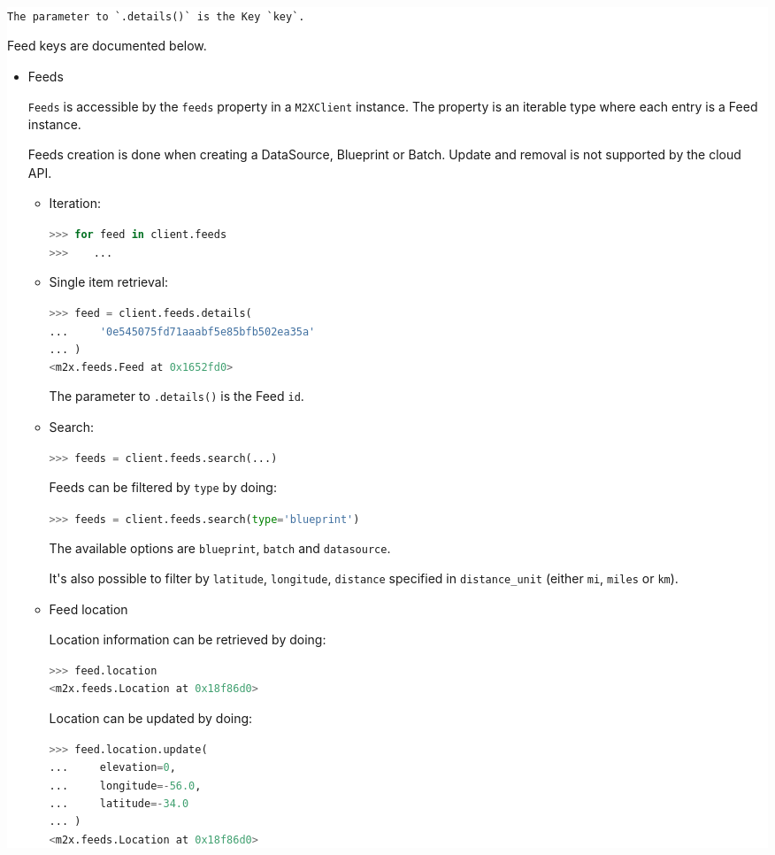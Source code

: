     The parameter to `.details()` is the Key `key`.

  Feed keys are documented below.


* Feeds

  `Feeds` is accessible by the `feeds` property in a `M2XClient` instance.
  The property is an iterable type where each entry is a Feed instance.

  Feeds creation is done when creating a DataSource, Blueprint or Batch.
  Update and removal is not supported by the cloud API.

  - Iteration:

    ```python
    >>> for feed in client.feeds
    >>>    ...
    ```

  - Single item retrieval:

    ```python
    >>> feed = client.feeds.details(
    ...     '0e545075fd71aaabf5e85bfb502ea35a'
    ... )
    <m2x.feeds.Feed at 0x1652fd0>
    ```

    The parameter to `.details()` is the Feed `id`.

  - Search:

    ```python
    >>> feeds = client.feeds.search(...)
    ```

    Feeds can be filtered by `type` by doing:

    ```python
    >>> feeds = client.feeds.search(type='blueprint')
    ```

    The available options are `blueprint`, `batch` and `datasource`.

    It's also possible to filter by `latitude`, `longitude`, `distance`
    specified in `distance_unit` (either `mi`, `miles` or `km`).

  - Feed location

    Location information can be retrieved by doing:

    ```python
    >>> feed.location
    <m2x.feeds.Location at 0x18f86d0>
    ```

    Location can be updated by doing:

    ```python
    >>> feed.location.update(
    ...     elevation=0,
    ...     longitude=-56.0,
    ...     latitude=-34.0
    ... )
    <m2x.feeds.Location at 0x18f86d0>
    ```
